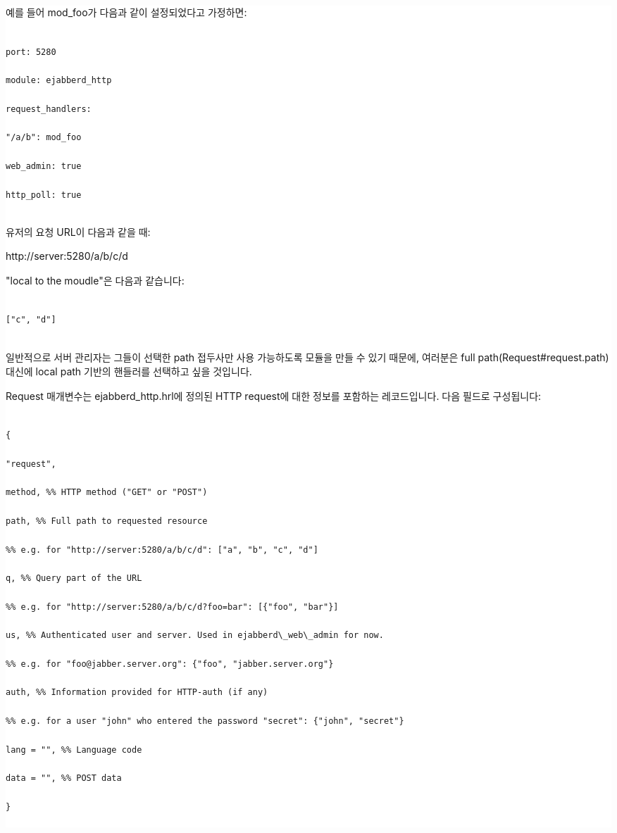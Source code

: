 예를 들어 mod_foo가 다음과 같이 설정되었다고 가정하면:

```
      
port: 5280
      
module: ejabberd_http
        
request_handlers:
          
"/a/b": mod_foo
      
web_admin: true
      
http_poll: true
  
```

유저의 요청 URL이 다음과 같을 때:

http://server:5280/a/b/c/d

"local to the moudle"은 다음과 같습니다:

```
      
["c", "d"]
  
```

일반적으로 서버 관리자는 그들이 선택한 path 접두사만 사용 가능하도록 모듈을 만들 수 있기 때문에, 여러분은 full path(Request#request.path) 대신에 local path 기반의 핸들러를 선택하고 싶을 것입니다.

Request 매개변수는 ejabberd_http.hrl에 정의된 HTTP request에 대한 정보를 포함하는 레코드입니다. 다음 필드로 구성됩니다:

```
      
{
        
"request",
        
method, %% HTTP method ("GET" or "POST")
        
path, %% Full path to requested resource
                   
%% e.g. for "http://server:5280/a/b/c/d": ["a", "b", "c", "d"]
        
q, %% Query part of the URL
                   
%% e.g. for "http://server:5280/a/b/c/d?foo=bar": [{"foo", "bar"}]
        
us, %% Authenticated user and server. Used in ejabberd\_web\_admin for now.
                   
%% e.g. for "foo@jabber.server.org": {"foo", "jabber.server.org"}
        
auth, %% Information provided for HTTP-auth (if any)
                   
%% e.g. for a user "john" who entered the password "secret": {"john", "secret"}
        
lang = "", %% Language code
        
data = "", %% POST data
      
}
  
```
